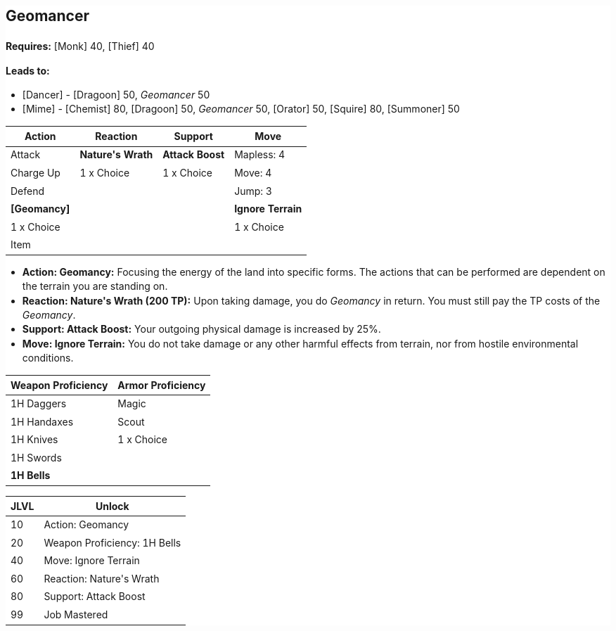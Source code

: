 ## Geomancer

**Requires:** [Monk] 40, [Thief] 40

**Leads to:**

- [Dancer] - [Dragoon] 50, _Geomancer_ 50
- [Mime] - [Chemist] 80, [Dragoon] 50, _Geomancer_ 50, [Orator] 50, [Squire] 80, [Summoner] 50

| Action    | Reaction           | Support          | Move |
| ---       | ---                | ---              | ---  |
| Attack    | **Nature's Wrath** | **Attack Boost** | Mapless: 4
| Charge Up | 1 x Choice         | 1 x Choice       | Move: 4
| Defend    |                    |                  | Jump: 3
| **[Geomancy]** |               |                  | **Ignore Terrain**
| 1 x Choice |                   |                  | 1 x Choice
| Item       |                   |                  |

- **Action: Geomancy:** Focusing the energy of the land into specific forms. The actions that can be performed are dependent on the terrain you are standing on.
- **Reaction: Nature's Wrath (200 TP):** Upon taking damage, you do _Geomancy_ in return. You must still pay the TP costs of the _Geomancy_.
- **Support: Attack Boost:** Your outgoing physical damage is increased by 25%.
- **Move: Ignore Terrain:** You do not take damage or any other harmful effects from terrain, nor from hostile environmental conditions.

| Weapon Proficiency | Armor Proficiency |
| ---                | ---               |
| 1H Daggers         | Magic
| 1H Handaxes        | Scout
| 1H Knives          | 1 x Choice
| 1H Swords          |
| **1H Bells**       |

| JLVL | Unlock |
| ---  | ---    |
| 10 | Action: Geomancy
| 20 | Weapon Proficiency: 1H Bells
| 40 | Move: Ignore Terrain
| 60 | Reaction: Nature's Wrath
| 80 | Support: Attack Boost
| 99 | Job Mastered
